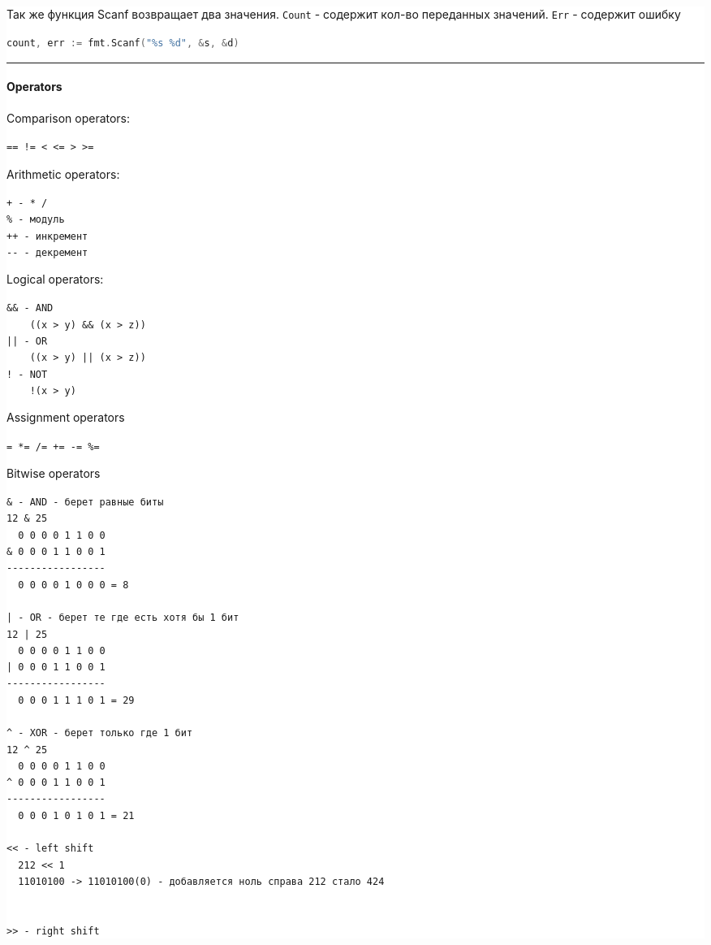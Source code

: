 Так же функция Scanf возвращает два значения. 
	`Count` - содержит кол-во переданных значений.
	`Err` - содержит ошибку
```go
count, err := fmt.Scanf("%s %d", &s, &d)
```

---


#### Operators

Comparison operators:
```
== != < <= > >=
```

Arithmetic operators:
```
+ - * / 
% - модуль
++ - инкремент
-- - декремент
```

Logical operators:
```
&& - AND
	((x > y) && (x > z))
|| - OR
	((x > y) || (x > z))
! - NOT
	!(x > y)
```

Assignment operators
```
= *= /= += -= %= 
```

Bitwise operators
```
& - AND - берет равные биты
12 & 25
  0 0 0 0 1 1 0 0
& 0 0 0 1 1 0 0 1 
-----------------
  0 0 0 0 1 0 0 0 = 8
  
| - OR - берет те где есть хотя бы 1 бит
12 | 25
  0 0 0 0 1 1 0 0
| 0 0 0 1 1 0 0 1 
-----------------
  0 0 0 1 1 1 0 1 = 29

^ - XOR - берет только где 1 бит
12 ^ 25
  0 0 0 0 1 1 0 0
^ 0 0 0 1 1 0 0 1 
-----------------
  0 0 0 1 0 1 0 1 = 21
  
<< - left shift
  212 << 1
  11010100 -> 11010100(0) - добавляется ноль справа 212 стало 424 
  

>> - right shift
```